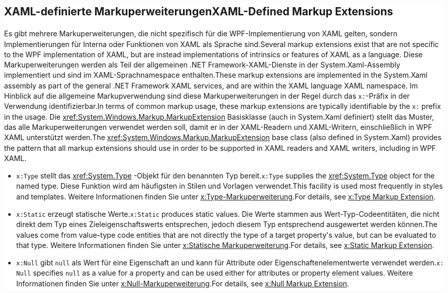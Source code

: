 <a name="XAML_Defined_Markup_Extensions"></a>   
## <a name="xaml-defined-markup-extensions"></a><span data-ttu-id="f46b6-119">XAML-definierte Markuperweiterungen</span><span class="sxs-lookup"><span data-stu-id="f46b6-119">XAML-Defined Markup Extensions</span></span>  
 <span data-ttu-id="f46b6-120">Es gibt mehrere Markuperweiterungen, die nicht spezifisch für die WPF-Implementierung von XAML gelten, sondern Implementierungen für Interna oder Funktionen von XAML als Sprache sind.</span><span class="sxs-lookup"><span data-stu-id="f46b6-120">Several markup extensions exist that are not specific to the WPF implementation of XAML, but are instead implementations of intrinsics or features of XAML as a language.</span></span> <span data-ttu-id="f46b6-121">Diese Markuperweiterungen werden als Teil der allgemeinen .NET Framework-XAML-Dienste in der System.Xaml-Assembly implementiert und sind im XAML-Sprachnamespace enthalten.</span><span class="sxs-lookup"><span data-stu-id="f46b6-121">These markup extensions are implemented in the System.Xaml assembly as part of the general .NET Framework XAML services, and are within the XAML language XAML namespace.</span></span> <span data-ttu-id="f46b6-122">Im Hinblick auf die allgemeine Markupverwendung sind diese Markuperweiterungen in der Regel durch das `x:`-Präfix in der Verwendung identifizierbar.</span><span class="sxs-lookup"><span data-stu-id="f46b6-122">In terms of common markup usage, these markup extensions are typically identifiable by the `x:` prefix in the usage.</span></span> <span data-ttu-id="f46b6-123">Die <xref:System.Windows.Markup.MarkupExtension> Basisklasse (auch in System.Xaml definiert) stellt das Muster, das alle Markuperweiterungen verwendet werden soll, damit er in der XAML-Readern und XAML-Writern, einschließlich in WPF XAML unterstützt werden.</span><span class="sxs-lookup"><span data-stu-id="f46b6-123">The <xref:System.Windows.Markup.MarkupExtension> base class (also defined in System.Xaml) provides the pattern that all markup extensions should use in order to be supported in XAML readers and XAML writers, including in WPF XAML.</span></span>  
  
- <span data-ttu-id="f46b6-124">`x:Type` stellt das <xref:System.Type> -Objekt für den benannten Typ bereit.</span><span class="sxs-lookup"><span data-stu-id="f46b6-124">`x:Type` supplies the <xref:System.Type> object for the named type.</span></span> <span data-ttu-id="f46b6-125">Diese Funktion wird am häufigsten in Stilen und Vorlagen verwendet.</span><span class="sxs-lookup"><span data-stu-id="f46b6-125">This facility is used most frequently in styles and templates.</span></span> <span data-ttu-id="f46b6-126">Weitere Informationen finden Sie unter [x:Type-Markuperweiterung](../../xaml-services/x-type-markup-extension.md).</span><span class="sxs-lookup"><span data-stu-id="f46b6-126">For details, see [x:Type Markup Extension](../../xaml-services/x-type-markup-extension.md).</span></span>  
  
- <span data-ttu-id="f46b6-127">`x:Static` erzeugt statische Werte.</span><span class="sxs-lookup"><span data-stu-id="f46b6-127">`x:Static` produces static values.</span></span> <span data-ttu-id="f46b6-128">Die Werte stammen aus Wert-Typ-Codeentitäten, die nicht direkt dem Typ eines Zieleigenschaftswerts entsprechen, jedoch diesem Typ entsprechend ausgewertet werden können.</span><span class="sxs-lookup"><span data-stu-id="f46b6-128">The values come from value-type code entities that are not directly the type of a target property's value, but can be evaluated to that type.</span></span> <span data-ttu-id="f46b6-129">Weitere Informationen finden Sie unter [x:Statische Markuperweiterung](../../xaml-services/x-static-markup-extension.md).</span><span class="sxs-lookup"><span data-stu-id="f46b6-129">For details, see [x:Static Markup Extension](../../xaml-services/x-static-markup-extension.md).</span></span>  
  
- <span data-ttu-id="f46b6-130">`x:Null` gibt `null` als Wert für eine Eigenschaft an und kann für Attribute oder Eigenschaftenelementwerte verwendet werden.</span><span class="sxs-lookup"><span data-stu-id="f46b6-130">`x:Null` specifies `null` as a value for a property and can be used either for attributes or property element values.</span></span> <span data-ttu-id="f46b6-131">Weitere Informationen finden Sie unter [x:Null-Markuperweiterung](../../xaml-services/x-null-markup-extension.md).</span><span class="sxs-lookup"><span data-stu-id="f46b6-131">For details, see [x:Null Markup Extension](../../xaml-services/x-null-markup-extension.md).</span></span>  
  